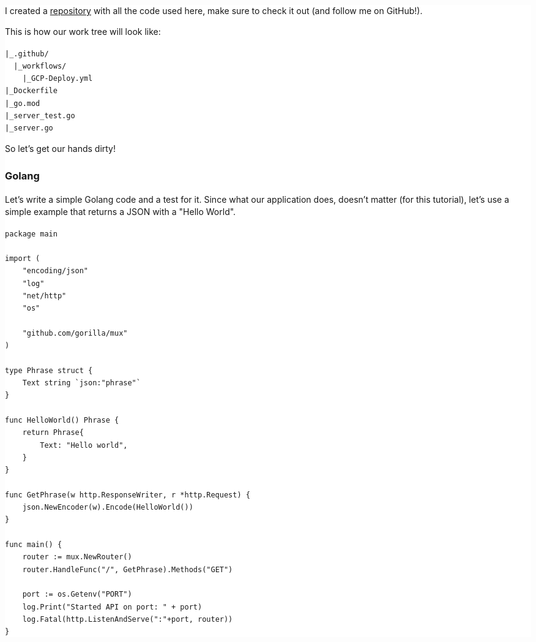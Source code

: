 I created a [repository](https://github.com/leozz37/cloud-run-actions-example) with all the code used here, make sure to check it out (and follow me on GitHub!).

This is how our work tree will look like:

```txt
|_.github/
  |_workflows/
    |_GCP-Deploy.yml
|_Dockerfile
|_go.mod
|_server_test.go
|_server.go
```

So let’s get our hands dirty!

### Golang

Let’s write a simple Golang code and a test for it. Since what our application does, doesn’t matter (for this tutorial), let’s use a simple example that returns a JSON with a "Hello World".

```golang
package main

import (
	"encoding/json"
	"log"
	"net/http"
	"os"

	"github.com/gorilla/mux"
)

type Phrase struct {
	Text string `json:"phrase"`
}

func HelloWorld() Phrase {
	return Phrase{
		Text: "Hello world",
	}
}

func GetPhrase(w http.ResponseWriter, r *http.Request) {
	json.NewEncoder(w).Encode(HelloWorld())
}

func main() {
	router := mux.NewRouter()
	router.HandleFunc("/", GetPhrase).Methods("GET")

	port := os.Getenv("PORT")
	log.Print("Started API on port: " + port)
	log.Fatal(http.ListenAndServe(":"+port, router))
}
```
